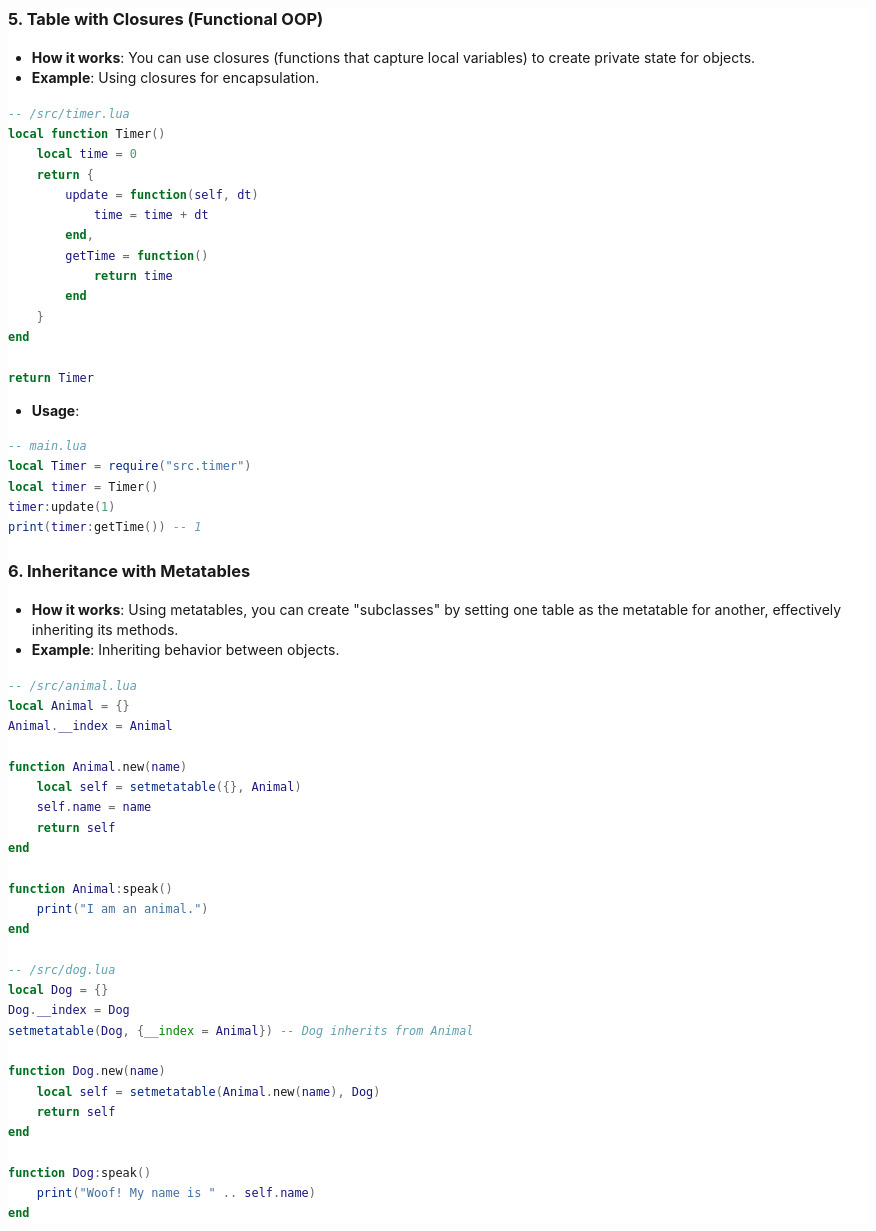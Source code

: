 ### 5. **Table with Closures (Functional OOP)**
   - **How it works**: You can use closures (functions that capture local variables) to create private state for objects.
   - **Example**: Using closures for encapsulation.

```lua
-- /src/timer.lua
local function Timer()
    local time = 0
    return {
        update = function(self, dt)
            time = time + dt
        end,
        getTime = function()
            return time
        end
    }
end

return Timer
```

   - **Usage**:
```lua
-- main.lua
local Timer = require("src.timer")
local timer = Timer()
timer:update(1)
print(timer:getTime()) -- 1
```

### 6. **Inheritance with Metatables**
   - **How it works**: Using metatables, you can create "subclasses" by setting one table as the metatable for another, effectively inheriting its methods.
   - **Example**: Inheriting behavior between objects.

```lua
-- /src/animal.lua
local Animal = {}
Animal.__index = Animal

function Animal.new(name)
    local self = setmetatable({}, Animal)
    self.name = name
    return self
end

function Animal:speak()
    print("I am an animal.")
end

-- /src/dog.lua
local Dog = {}
Dog.__index = Dog
setmetatable(Dog, {__index = Animal}) -- Dog inherits from Animal

function Dog.new(name)
    local self = setmetatable(Animal.new(name), Dog)
    return self
end

function Dog:speak()
    print("Woof! My name is " .. self.name)
end

```